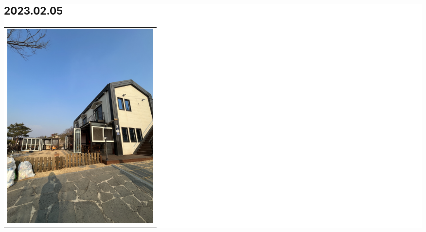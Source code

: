 ## 2023.02.05  

<table>
  <tr>
    <td><img src="/assets/post-img/ea/ods/activity/02-05-1.JPG" width=300></td>